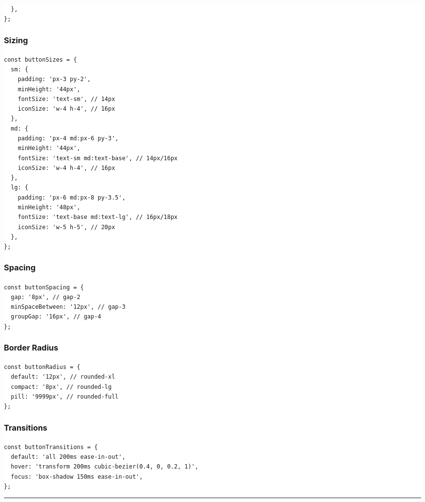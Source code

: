 ```tsx
  },
};
```

### Sizing
```tsx
const buttonSizes = {
  sm: {
    padding: 'px-3 py-2',
    minHeight: '44px',
    fontSize: 'text-sm', // 14px
    iconSize: 'w-4 h-4', // 16px
  },
  md: {
    padding: 'px-4 md:px-6 py-3',
    minHeight: '44px',
    fontSize: 'text-sm md:text-base', // 14px/16px
    iconSize: 'w-4 h-4', // 16px
  },
  lg: {
    padding: 'px-6 md:px-8 py-3.5',
    minHeight: '48px',
    fontSize: 'text-base md:text-lg', // 16px/18px
    iconSize: 'w-5 h-5', // 20px
  },
};
```

### Spacing
```tsx
const buttonSpacing = {
  gap: '8px', // gap-2
  minSpaceBetween: '12px', // gap-3
  groupGap: '16px', // gap-4
};
```

### Border Radius
```tsx
const buttonRadius = {
  default: '12px', // rounded-xl
  compact: '8px', // rounded-lg
  pill: '9999px', // rounded-full
};
```

### Transitions
```tsx
const buttonTransitions = {
  default: 'all 200ms ease-in-out',
  hover: 'transform 200ms cubic-bezier(0.4, 0, 0.2, 1)',
  focus: 'box-shadow 150ms ease-in-out',
};
```

---